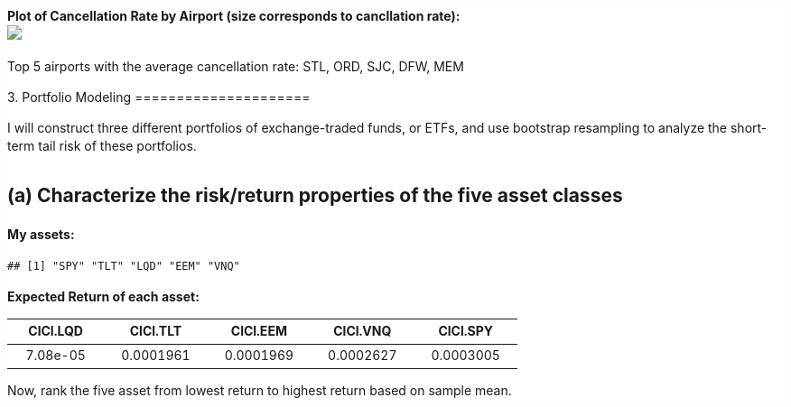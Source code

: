**Plot of Cancellation Rate by Airport (size corresponds to cancllation
rate):**  
![](STA_380_Exercises_Amber_Camilleri-V2_files/figure-markdown_strict/cancellation%20map-1.png)

Top 5 airports with the average cancellation rate: STL, ORD, SJC, DFW,
MEM

<P style="page-break-before: always">
3. Portfolio Modeling
=====================

I will construct three different portfolios of exchange-traded funds, or
ETFs, and use bootstrap resampling to analyze the short-term tail risk
of these portfolios.

(a) Characterize the risk/return properties of the five asset classes
---------------------------------------------------------------------

**My assets:**

    ## [1] "SPY" "TLT" "LQD" "EEM" "VNQ"

**Expected Return of each asset:**

<table style="width:82%;">
<colgroup>
<col style="width: 15%" />
<col style="width: 16%" />
<col style="width: 16%" />
<col style="width: 16%" />
<col style="width: 16%" />
</colgroup>
<thead>
<tr class="header">
<th style="text-align: center;">ClCl.LQD</th>
<th style="text-align: center;">ClCl.TLT</th>
<th style="text-align: center;">ClCl.EEM</th>
<th style="text-align: center;">ClCl.VNQ</th>
<th style="text-align: center;">ClCl.SPY</th>
</tr>
</thead>
<tbody>
<tr class="odd">
<td style="text-align: center;">7.08e-05</td>
<td style="text-align: center;">0.0001961</td>
<td style="text-align: center;">0.0001969</td>
<td style="text-align: center;">0.0002627</td>
<td style="text-align: center;">0.0003005</td>
</tr>
</tbody>
</table>

Now, rank the five asset from lowest return to highest return based on
sample mean.
